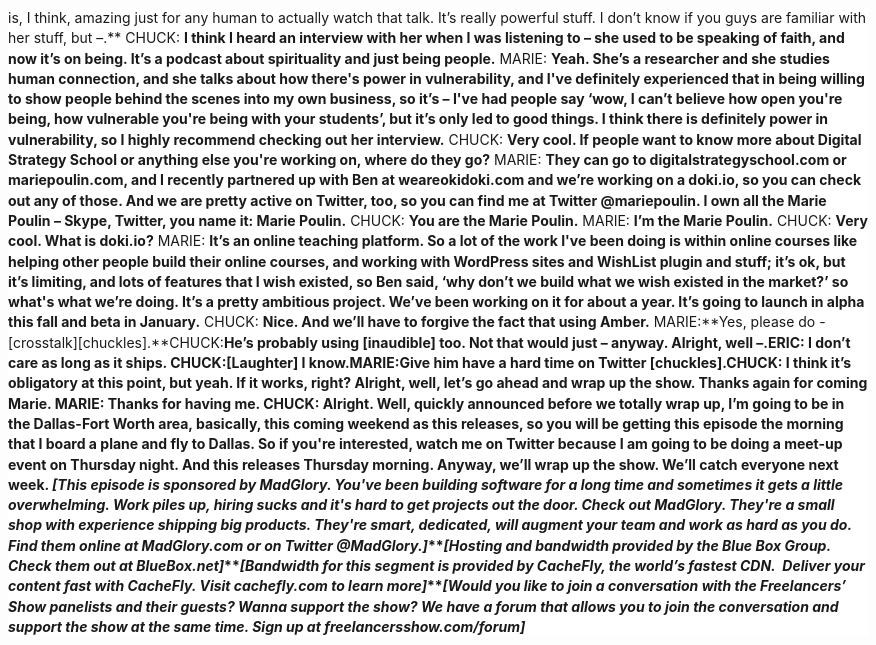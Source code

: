 is, I think, amazing just for any human to actually watch that talk. It’s really powerful stuff. I don’t know if you guys are familiar with her stuff, but –.** CHUCK: **I think I heard an interview with her when I was listening to – she used to be speaking of faith, and now it’s on being. It’s a podcast about spirituality and just being people.** MARIE: **Yeah. She’s a researcher and she studies human connection, and she talks about how there's power in vulnerability, and I've definitely experienced that in being willing to show people behind the scenes into my own business, so it’s – I've had people say ‘wow, I can’t believe how open you're being, how vulnerable you're being with your students’, but it’s only led to good things. I think there is definitely power in vulnerability, so I highly recommend checking out her interview.** CHUCK: **Very cool. If people want to know more about Digital Strategy School or anything else you're working on, where do they go?** MARIE: **They can go to digitalstrategyschool.com or mariepoulin.com, and I recently partnered up with Ben at weareokidoki.com and we’re working on a doki.io, so you can check out any of those. And we are pretty active on Twitter, too, so you can find me at Twitter @mariepoulin. I own all the Marie Poulin – Skype, Twitter, you name it: Marie Poulin.** CHUCK: **You are the Marie Poulin.** MARIE: **I’m the Marie Poulin.** CHUCK: **Very cool. What is doki.io?** MARIE: **It’s an online teaching platform. So a lot of the work I've been doing is within online courses like helping other people build their online courses, and working with WordPress sites and WishList plugin and stuff; it’s ok, but it’s limiting, and lots of features that I wish existed, so Ben said, ‘why don’t we build what we wish existed in the market?’ so what's what we’re doing. It’s a pretty ambitious project. We’ve been working on it for about a year. It’s going to launch in alpha this fall and beta in January.** CHUCK: **Nice. And we’ll have to forgive the fact that using Amber.** MARIE:**Yes, please do - [crosstalk][chuckles].**CHUCK:**He’s probably using [inaudible] too. Not that would just – anyway. Alright, well –.**ERIC: **I don’t care as long as it ships.** CHUCK:**[Laughter] I know.**MARIE:**Give him have a hard time on Twitter [chuckles].**CHUCK: **I think it’s obligatory at this point, but yeah. If it works, right? Alright, well, let’s go ahead and wrap up the show. Thanks again for coming Marie.** MARIE: **Thanks for having me.** CHUCK: **Alright. Well, quickly announced before we totally wrap up, I’m going to be in the Dallas-Fort Worth area, basically, this coming weekend as this releases, so you will be getting this episode the morning that I board a plane and fly to Dallas. So if you're interested, watch me on Twitter because I am going to be doing a meet-up event on Thursday night. And this releases Thursday morning. Anyway, we’ll wrap up the show. We’ll catch everyone next week.** _[This episode is sponsored by MadGlory. You've been building software for a long time and sometimes it gets a little overwhelming. Work piles up, hiring sucks and it's hard to get projects out the door. Check out MadGlory. They're a small shop with experience shipping big products. They're smart, dedicated, will augment your team and work as hard as you do. Find them online at MadGlory.com or on Twitter @MadGlory.]_\***\*_[Hosting and bandwidth provided by the Blue Box Group. Check them out at BlueBox.net]_\*\***_[Bandwidth for this segment is provided by CacheFly, the world’s fastest CDN.&nbsp; Deliver your content fast with CacheFly. Visit cachefly.com to learn more]_\***\*_[Would you like to join a conversation with the Freelancers’ Show panelists and their guests? Wanna support the show? We have a forum that allows you to join the conversation and support the show at the same time. Sign up at freelancersshow.com/forum]_**
